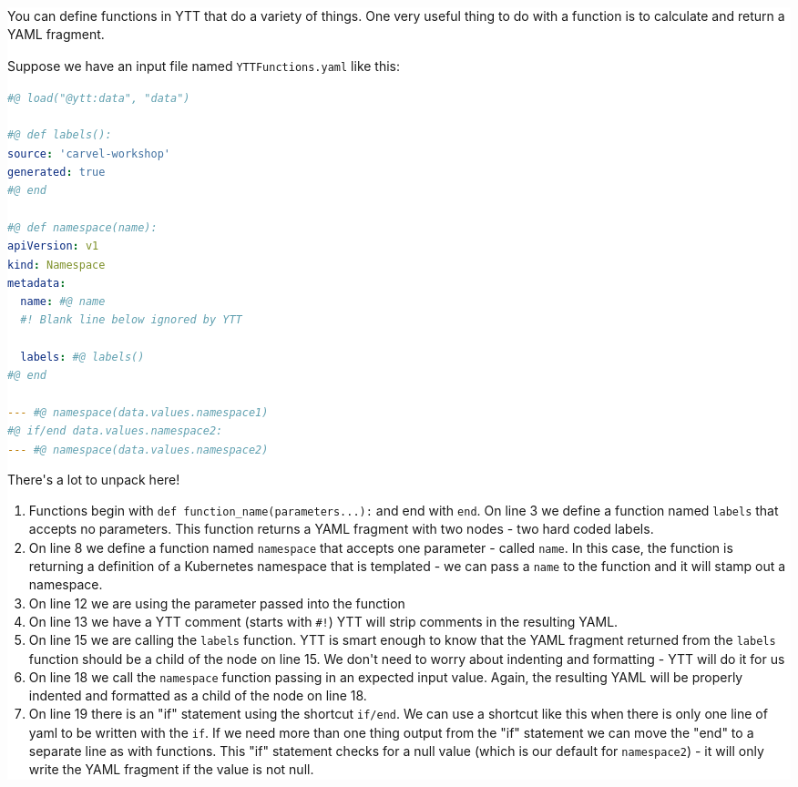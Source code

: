 You can define functions in YTT that do a variety of things. One very useful thing to do with a function is to calculate and return a
YAML fragment.

Suppose we have an input file named `YTTFunctions.yaml` like this:

```yaml
#@ load("@ytt:data", "data")

#@ def labels():
source: 'carvel-workshop'
generated: true
#@ end

#@ def namespace(name):
apiVersion: v1
kind: Namespace
metadata:
  name: #@ name
  #! Blank line below ignored by YTT

  labels: #@ labels()
#@ end

--- #@ namespace(data.values.namespace1)
#@ if/end data.values.namespace2:
--- #@ namespace(data.values.namespace2)
```

There's a lot to unpack here!

1. Functions begin with `def function_name(parameters...):` and end with `end`. On line 3 we define a function named `labels`
   that accepts no parameters. This function returns a YAML fragment with two nodes - two hard coded labels.
2. On line 8 we define a function named `namespace` that accepts one parameter - called `name`. In this case, the function is
   returning a definition of a Kubernetes namespace that is templated - we can pass a `name` to the function and it will stamp
   out a namespace.
3. On line 12 we are using the parameter passed into the function
4. On line 13 we have a YTT comment (starts with `#!`) YTT will strip comments in the resulting YAML.
5. On line 15 we are calling the `labels` function. YTT is smart enough to know that the YAML fragment returned from the `labels`
   function should be a child of the node on line 15. We don't need to worry about indenting and formatting - YTT will do it for us
6. On line 18 we call the `namespace` function passing in an expected input value. Again, the resulting YAML will be properly
   indented and formatted as a child of the node on line 18.
7. On line 19 there is an "if" statement using the shortcut `if/end`. We can use a shortcut like this when there is only one line
   of yaml to be written with the `if`. If we need more than one thing
   output from the "if" statement we can move the "end" to a separate line as with functions. This "if" statement checks for a null value
   (which is our default for `namespace2`) - it will only write the YAML fragment if the value is not null.
